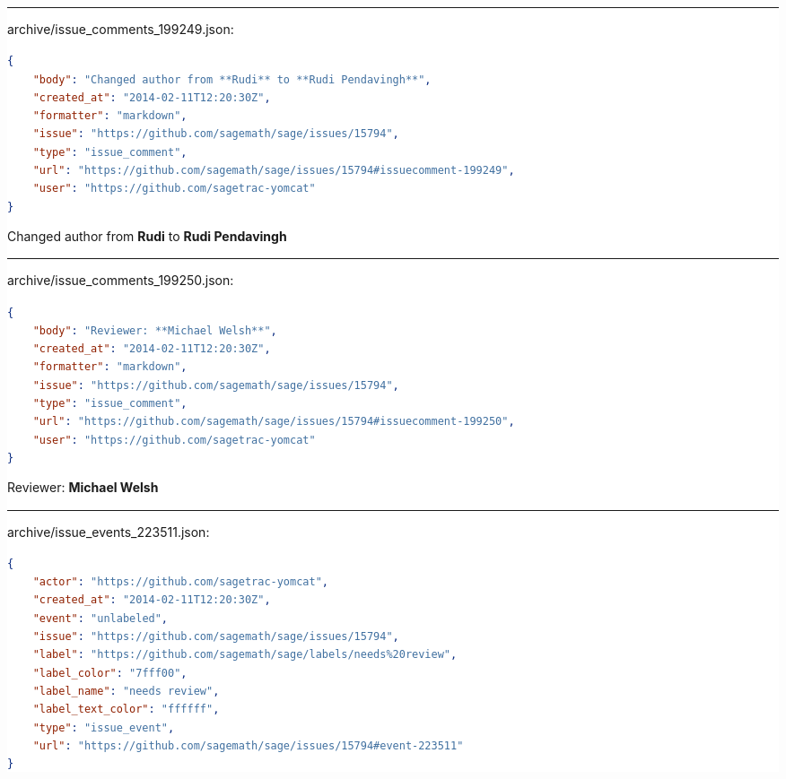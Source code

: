 


---

archive/issue_comments_199249.json:
```json
{
    "body": "Changed author from **Rudi** to **Rudi Pendavingh**",
    "created_at": "2014-02-11T12:20:30Z",
    "formatter": "markdown",
    "issue": "https://github.com/sagemath/sage/issues/15794",
    "type": "issue_comment",
    "url": "https://github.com/sagemath/sage/issues/15794#issuecomment-199249",
    "user": "https://github.com/sagetrac-yomcat"
}
```

Changed author from **Rudi** to **Rudi Pendavingh**



---

archive/issue_comments_199250.json:
```json
{
    "body": "Reviewer: **Michael Welsh**",
    "created_at": "2014-02-11T12:20:30Z",
    "formatter": "markdown",
    "issue": "https://github.com/sagemath/sage/issues/15794",
    "type": "issue_comment",
    "url": "https://github.com/sagemath/sage/issues/15794#issuecomment-199250",
    "user": "https://github.com/sagetrac-yomcat"
}
```

Reviewer: **Michael Welsh**



---

archive/issue_events_223511.json:
```json
{
    "actor": "https://github.com/sagetrac-yomcat",
    "created_at": "2014-02-11T12:20:30Z",
    "event": "unlabeled",
    "issue": "https://github.com/sagemath/sage/issues/15794",
    "label": "https://github.com/sagemath/sage/labels/needs%20review",
    "label_color": "7fff00",
    "label_name": "needs review",
    "label_text_color": "ffffff",
    "type": "issue_event",
    "url": "https://github.com/sagemath/sage/issues/15794#event-223511"
}
```
